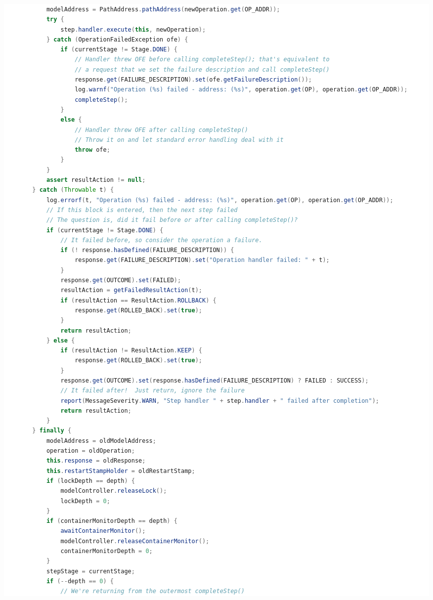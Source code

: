 ```java
            modelAddress = PathAddress.pathAddress(newOperation.get(OP_ADDR));
            try {
                step.handler.execute(this, newOperation);
            } catch (OperationFailedException ofe) {
                if (currentStage != Stage.DONE) {
                    // Handler threw OFE before calling completeStep(); that's equivalent to
                    // a request that we set the failure description and call completeStep()
                    response.get(FAILURE_DESCRIPTION).set(ofe.getFailureDescription());
                    log.warnf("Operation (%s) failed - address: (%s)", operation.get(OP), operation.get(OP_ADDR));
                    completeStep();
                }
                else {
                    // Handler threw OFE after calling completeStep()
                    // Throw it on and let standard error handling deal with it
                    throw ofe;
                }
            }
            assert resultAction != null;
        } catch (Throwable t) {
            log.errorf(t, "Operation (%s) failed - address: (%s)", operation.get(OP), operation.get(OP_ADDR));
            // If this block is entered, then the next step failed
            // The question is, did it fail before or after calling completeStep()?
            if (currentStage != Stage.DONE) {
                // It failed before, so consider the operation a failure.
                if (! response.hasDefined(FAILURE_DESCRIPTION)) {
                    response.get(FAILURE_DESCRIPTION).set("Operation handler failed: " + t);
                }
                response.get(OUTCOME).set(FAILED);
                resultAction = getFailedResultAction(t);
                if (resultAction == ResultAction.ROLLBACK) {
                    response.get(ROLLED_BACK).set(true);
                }
                return resultAction;
            } else {
                if (resultAction != ResultAction.KEEP) {
                    response.get(ROLLED_BACK).set(true);
                }
                response.get(OUTCOME).set(response.hasDefined(FAILURE_DESCRIPTION) ? FAILED : SUCCESS);
                // It failed after!  Just return, ignore the failure
                report(MessageSeverity.WARN, "Step handler " + step.handler + " failed after completion");
                return resultAction;
            }
        } finally {
            modelAddress = oldModelAddress;
            operation = oldOperation;
            this.response = oldResponse;
            this.restartStampHolder = oldRestartStamp;
            if (lockDepth == depth) {
                modelController.releaseLock();
                lockDepth = 0;
            }
            if (containerMonitorDepth == depth) {
                awaitContainerMonitor();
                modelController.releaseContainerMonitor();
                containerMonitorDepth = 0;
            }
            stepStage = currentStage;
            if (--depth == 0) {
                // We're returning from the outermost completeStep()
```